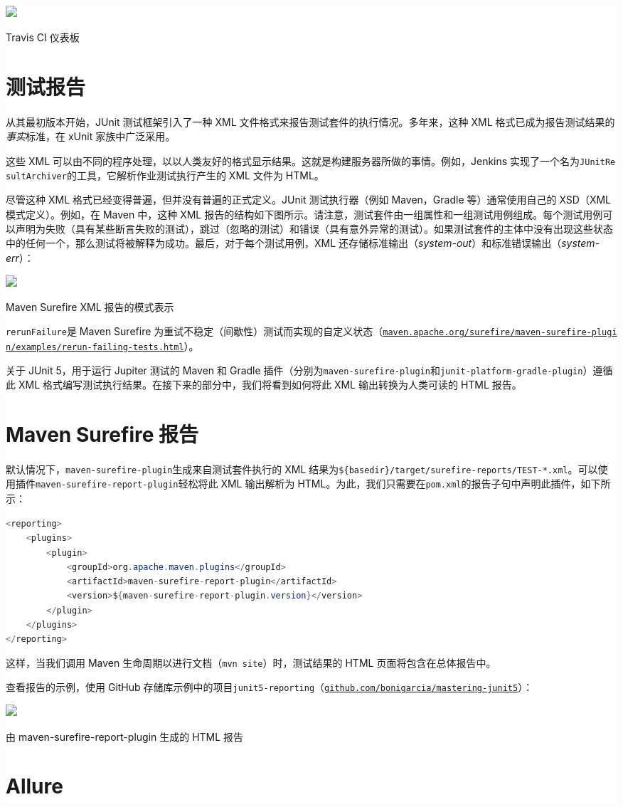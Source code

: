 ![](https://github.com/OpenDocCN/freelearn-java-zh/raw/master/docs/ms-sw-test-junit5/img/00145.jpeg)

Travis CI 仪表板

# 测试报告

从其最初版本开始，JUnit 测试框架引入了一种 XML 文件格式来报告测试套件的执行情况。多年来，这种 XML 格式已成为报告测试结果的*事实*标准，在 xUnit 家族中广泛采用。

这些 XML 可以由不同的程序处理，以以人类友好的格式显示结果。这就是构建服务器所做的事情。例如，Jenkins 实现了一个名为`JUnitResultArchiver`的工具，它解析作业测试执行产生的 XML 文件为 HTML。

尽管这种 XML 格式已经变得普遍，但并没有普遍的正式定义。JUnit 测试执行器（例如 Maven，Gradle 等）通常使用自己的 XSD（XML 模式定义）。例如，在 Maven 中，这种 XML 报告的结构如下图所示。请注意，测试套件由一组属性和一组测试用例组成。每个测试用例可以声明为失败（具有某些断言失败的测试），跳过（忽略的测试）和错误（具有意外异常的测试）。如果测试套件的主体中没有出现这些状态中的任何一个，那么测试将被解释为成功。最后，对于每个测试用例，XML 还存储标准输出（*system-out*）和标准错误输出（*system-err*）：

![](https://github.com/OpenDocCN/freelearn-java-zh/raw/master/docs/ms-sw-test-junit5/img/00146.jpeg)

Maven Surefire XML 报告的模式表示

`rerunFailure`是 Maven Surefire 为重试不稳定（间歇性）测试而实现的自定义状态（[`maven.apache.org/surefire/maven-surefire-plugin/examples/rerun-failing-tests.html`](http://maven.apache.org/surefire/maven-surefire-plugin/examples/rerun-failing-tests.html)）。

关于 JUnit 5，用于运行 Jupiter 测试的 Maven 和 Gradle 插件（分别为`maven-surefire-plugin`和`junit-platform-gradle-plugin`）遵循此 XML 格式编写测试执行结果。在接下来的部分中，我们将看到如何将此 XML 输出转换为人类可读的 HTML 报告。

# Maven Surefire 报告

默认情况下，`maven-surefire-plugin`生成来自测试套件执行的 XML 结果为`${basedir}/target/surefire-reports/TEST-*.xml`。可以使用插件`maven-surefire-report-plugin`轻松将此 XML 输出解析为 HTML。为此，我们只需要在`pom.xml`的报告子句中声明此插件，如下所示：

```java
<reporting>
    <plugins>
        <plugin>
            <groupId>org.apache.maven.plugins</groupId>
            <artifactId>maven-surefire-report-plugin</artifactId>
            <version>${maven-surefire-report-plugin.version}</version>
        </plugin>
    </plugins>
</reporting>
```

这样，当我们调用 Maven 生命周期以进行文档（`mvn site`）时，测试结果的 HTML 页面将包含在总体报告中。

查看报告的示例，使用 GitHub 存储库示例中的项目`junit5-reporting`（[`github.com/bonigarcia/mastering-junit5`](https://github.com/bonigarcia/mastering-junit5)）：

![](https://github.com/OpenDocCN/freelearn-java-zh/raw/master/docs/ms-sw-test-junit5/img/00147.jpeg)

由 maven-surefire-report-plugin 生成的 HTML 报告

# Allure
